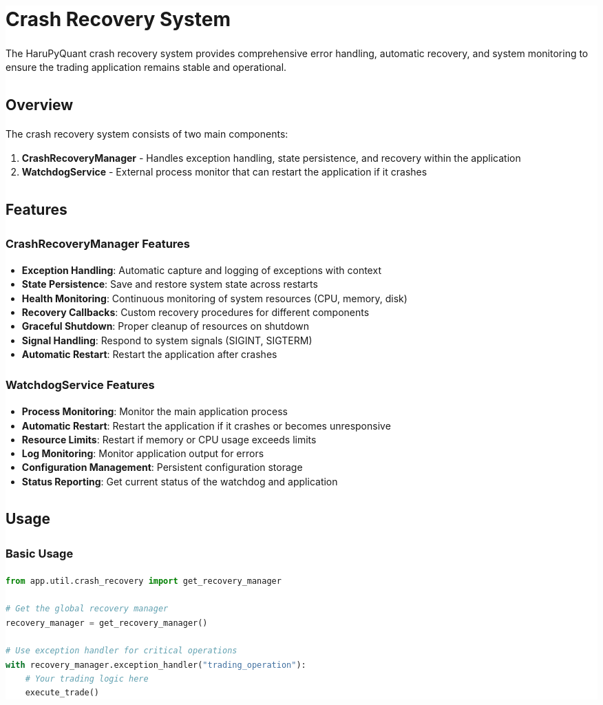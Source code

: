# Crash Recovery System

The HaruPyQuant crash recovery system provides comprehensive error handling, automatic recovery, and system monitoring to ensure the trading application remains stable and operational.

## Overview

The crash recovery system consists of two main components:

1. **CrashRecoveryManager** - Handles exception handling, state persistence, and recovery within the application
2. **WatchdogService** - External process monitor that can restart the application if it crashes

## Features

### CrashRecoveryManager Features

- **Exception Handling**: Automatic capture and logging of exceptions with context
- **State Persistence**: Save and restore system state across restarts
- **Health Monitoring**: Continuous monitoring of system resources (CPU, memory, disk)
- **Recovery Callbacks**: Custom recovery procedures for different components
- **Graceful Shutdown**: Proper cleanup of resources on shutdown
- **Signal Handling**: Respond to system signals (SIGINT, SIGTERM)
- **Automatic Restart**: Restart the application after crashes

### WatchdogService Features

- **Process Monitoring**: Monitor the main application process
- **Automatic Restart**: Restart the application if it crashes or becomes unresponsive
- **Resource Limits**: Restart if memory or CPU usage exceeds limits
- **Log Monitoring**: Monitor application output for errors
- **Configuration Management**: Persistent configuration storage
- **Status Reporting**: Get current status of the watchdog and application

## Usage

### Basic Usage

```python
from app.util.crash_recovery import get_recovery_manager

# Get the global recovery manager
recovery_manager = get_recovery_manager()

# Use exception handler for critical operations
with recovery_manager.exception_handler("trading_operation"):
    # Your trading logic here
    execute_trade()
```
